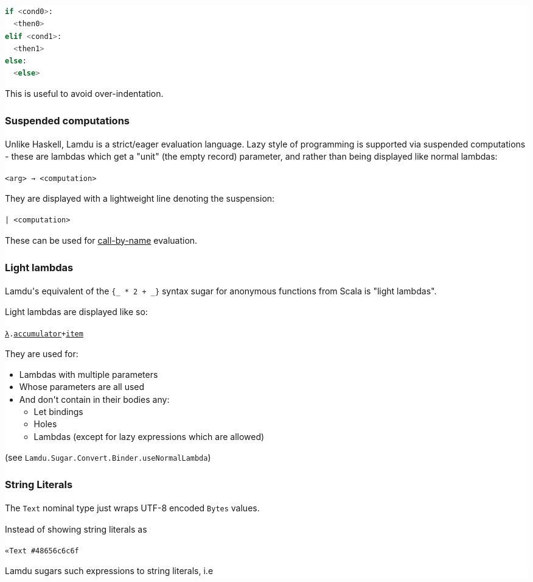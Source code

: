 ```Python
if <cond0>:
  <then0>
elif <cond1>:
  <then1>
else:
  <else>
```

This is useful to avoid over-indentation.

### Suspended computations

Unlike Haskell, Lamdu is a strict/eager evaluation language.
Lazy style of programming is supported via suspended computations -
these are lambdas which get a "unit" (the empty record) parameter,
and rather than being displayed like normal lambdas:

    <arg> → <computation>

They are displayed with a lightweight line denoting the suspension:

    | <computation>

These can be used for [call-by-name](https://en.wikipedia.org/wiki/Evaluation_strategy#Call_by_name)
evaluation.

### Light lambdas

Lamdu's equivalent of the `{_ * 2 + _}` syntax sugar for anonymous functions
from Scala is "light lambdas".

Light lambdas are displayed like so:

<u>`λ`</u>`.`<u>`accumulator`</u>`+`<u>`item`</u>

They are used for:

* Lambdas with multiple parameters
* Whose parameters are all used
* And don't contain in their bodies any:
  * Let bindings
  * Holes
  * Lambdas (except for lazy expressions which are allowed)

(see `Lamdu.Sugar.Convert.Binder.useNormalLambda`)

### String Literals

The `Text` nominal type just wraps UTF-8 encoded `Bytes` values.

Instead of showing string literals as

    «Text #48656c6c6f

Lamdu sugars such expressions to string literals, i.e
